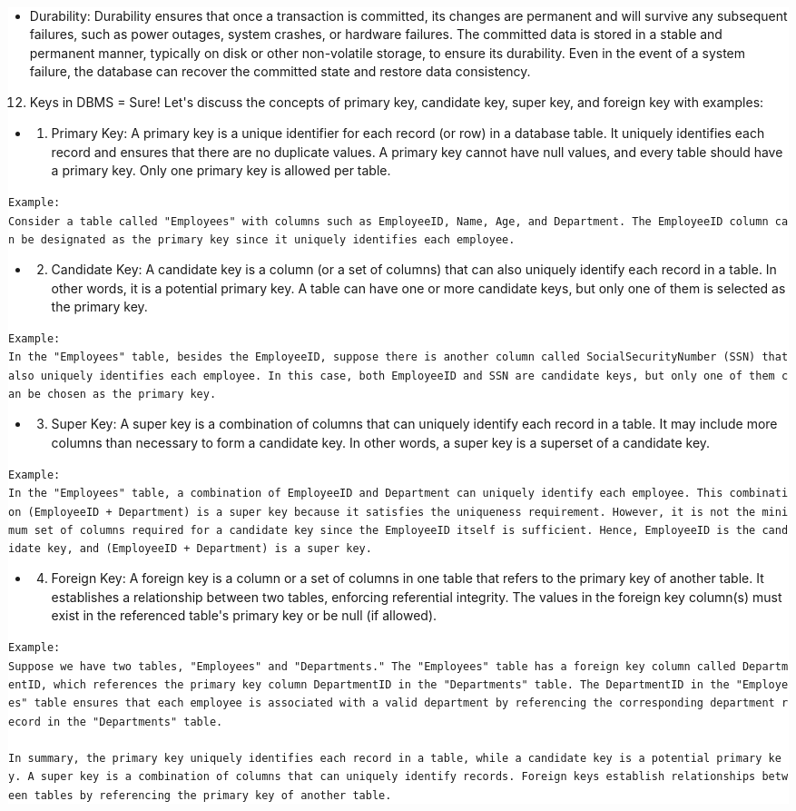  -    Durability: Durability ensures that once a transaction is committed, its changes are permanent and will survive any subsequent failures, such as power outages, system crashes, or hardware failures. The committed data is stored in a stable and permanent manner, typically on disk or other non-volatile storage, to ensure its durability. Even in the event of a system failure, the database can recover the committed state and restore data consistency.

12. Keys in DBMS 
=  Sure! Let's discuss the concepts of primary key, candidate key, super key, and foreign key with examples:

   -  1. Primary Key:
    A primary key is a unique identifier for each record (or row) in a database table. It uniquely identifies each record and ensures that there are no duplicate values. A primary key cannot have null values, and every table should have a primary key. Only one primary key is allowed per table.

    Example:
    Consider a table called "Employees" with columns such as EmployeeID, Name, Age, and Department. The EmployeeID column can be designated as the primary key since it uniquely identifies each employee.

  -   2. Candidate Key:
    A candidate key is a column (or a set of columns) that can also uniquely identify each record in a table. In other words, it is a potential primary key. A table can have one or more candidate keys, but only one of them is selected as the primary key.

    Example:
    In the "Employees" table, besides the EmployeeID, suppose there is another column called SocialSecurityNumber (SSN) that also uniquely identifies each employee. In this case, both EmployeeID and SSN are candidate keys, but only one of them can be chosen as the primary key.

  -   3. Super Key:
    A super key is a combination of columns that can uniquely identify each record in a table. It may include more columns than necessary to form a candidate key. In other words, a super key is a superset of a candidate key.

    Example:
    In the "Employees" table, a combination of EmployeeID and Department can uniquely identify each employee. This combination (EmployeeID + Department) is a super key because it satisfies the uniqueness requirement. However, it is not the minimum set of columns required for a candidate key since the EmployeeID itself is sufficient. Hence, EmployeeID is the candidate key, and (EmployeeID + Department) is a super key.

  -   4. Foreign Key:
    A foreign key is a column or a set of columns in one table that refers to the primary key of another table. It establishes a relationship between two tables, enforcing referential integrity. The values in the foreign key column(s) must exist in the referenced table's primary key or be null (if allowed).

    Example:
    Suppose we have two tables, "Employees" and "Departments." The "Employees" table has a foreign key column called DepartmentID, which references the primary key column DepartmentID in the "Departments" table. The DepartmentID in the "Employees" table ensures that each employee is associated with a valid department by referencing the corresponding department record in the "Departments" table.

    In summary, the primary key uniquely identifies each record in a table, while a candidate key is a potential primary key. A super key is a combination of columns that can uniquely identify records. Foreign keys establish relationships between tables by referencing the primary key of another table.
